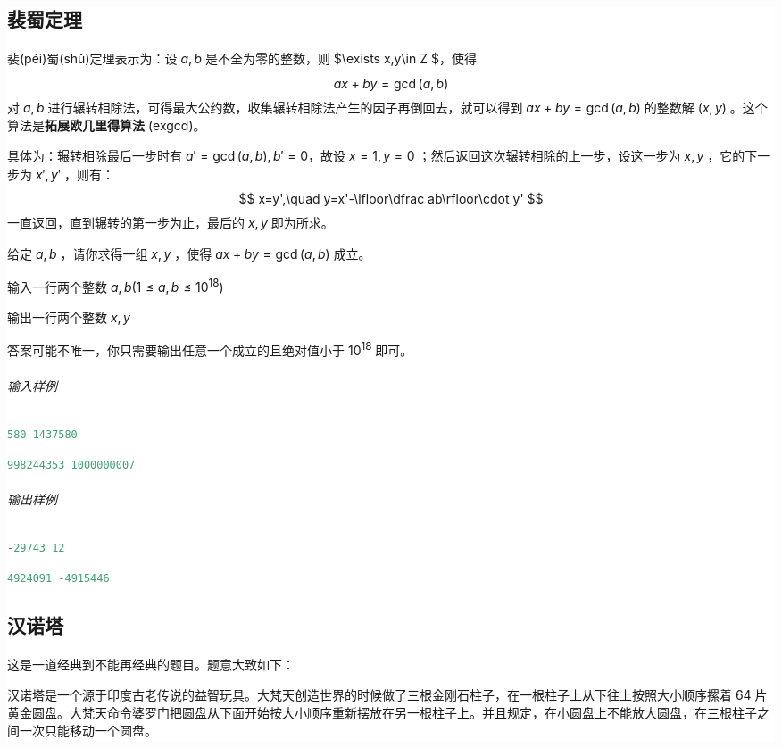 

## 裴蜀定理

裴(péi)蜀(shǔ)定理表示为：设 $a,b$ 是不全为零的整数，则 $\exists x,y\in Z $，使得
$$
ax+by=\gcd(a,b)
$$
对 $a,b$ 进行辗转相除法，可得最大公约数，收集辗转相除法产生的因子再倒回去，就可以得到 $ax+by=\gcd(a,b)$ 的整数解 $(x,y)$ 。这个算法是**拓展欧几里得算法** (exgcd)。

具体为：辗转相除最后一步时有 $a'=\gcd(a,b),b'=0$，故设 $x=1,y=0$ ；然后返回这次辗转相除的上一步，设这一步为 $x,y$ ，它的下一步为 $x',y'$ ，则有：
$$
x=y',\quad y=x'-\lfloor\dfrac ab\rfloor\cdot y'
$$
一直返回，直到辗转的第一步为止，最后的 $x,y$ 即为所求。

给定 $a,b$ ，请你求得一组 $x,y$ ，使得 $ax+by=\gcd(a,b)$ 成立。

输入一行两个整数 $a,b(1\le a,b\le10^{18})$

输出一行两个整数 $x,y$ 

答案可能不唯一，你只需要输出任意一个成立的且绝对值小于 $10^{18}$ 即可。

###### 输入样例

```c++
580 1437580
```

```c++
998244353 1000000007
```

###### 输出样例

```c++
-29743 12
```

```c++
4924091 -4915446
```



## 汉诺塔

这是一道经典到不能再经典的题目。题意大致如下：

汉诺塔是一个源于印度古老传说的益智玩具。大梵天创造世界的时候做了三根金刚石柱子，在一根柱子上从下往上按照大小顺序摞着 $64$ 片黄金圆盘。大梵天命令婆罗门把圆盘从下面开始按大小顺序重新摆放在另一根柱子上。并且规定，在小圆盘上不能放大圆盘，在三根柱子之间一次只能移动一个圆盘。
